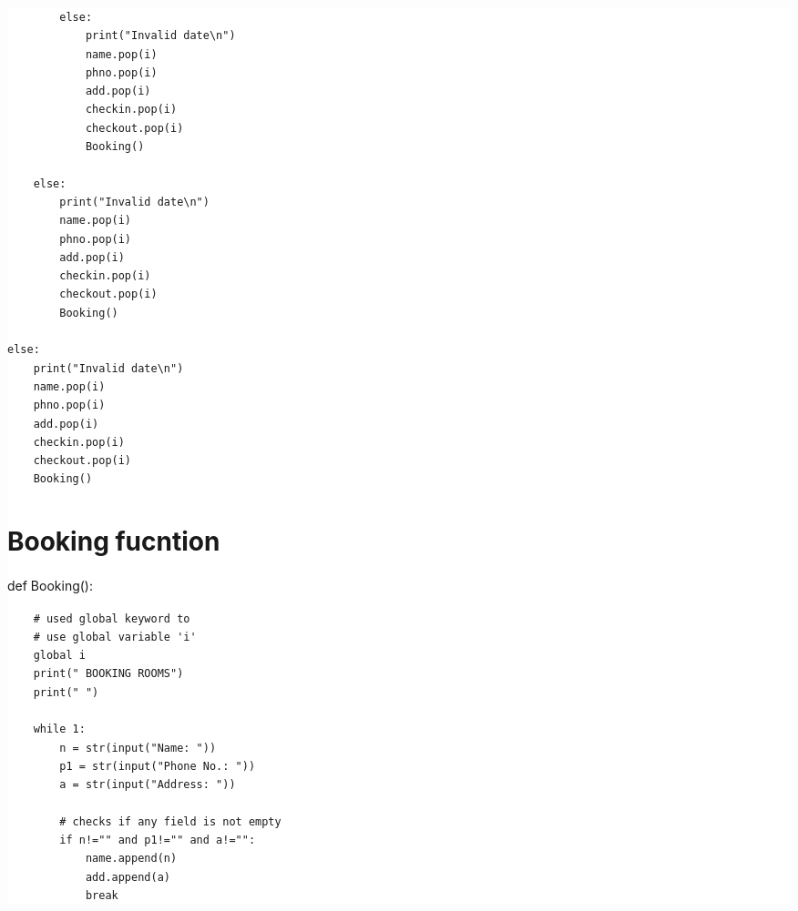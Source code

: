             else:  
                print("Invalid date\n") 
                name.pop(i) 
                phno.pop(i) 
                add.pop(i) 
                checkin.pop(i) 
                checkout.pop(i) 
                Booking() 
                  
        else: 
            print("Invalid date\n") 
            name.pop(i) 
            phno.pop(i) 
            add.pop(i) 
            checkin.pop(i) 
            checkout.pop(i) 
            Booking() 
              
    else: 
        print("Invalid date\n") 
        name.pop(i) 
        phno.pop(i) 
        add.pop(i) 
        checkin.pop(i) 
        checkout.pop(i) 
        Booking() 
   
   
# Booking fucntion  
def Booking(): 
      
        # used global keyword to  
        # use global variable 'i' 
        global i 
        print(" BOOKING ROOMS") 
        print(" ") 
          
        while 1: 
            n = str(input("Name: ")) 
            p1 = str(input("Phone No.: ")) 
            a = str(input("Address: ")) 
              
            # checks if any field is not empty 
            if n!="" and p1!="" and a!="": 
                name.append(n) 
                add.append(a) 
                break
                  